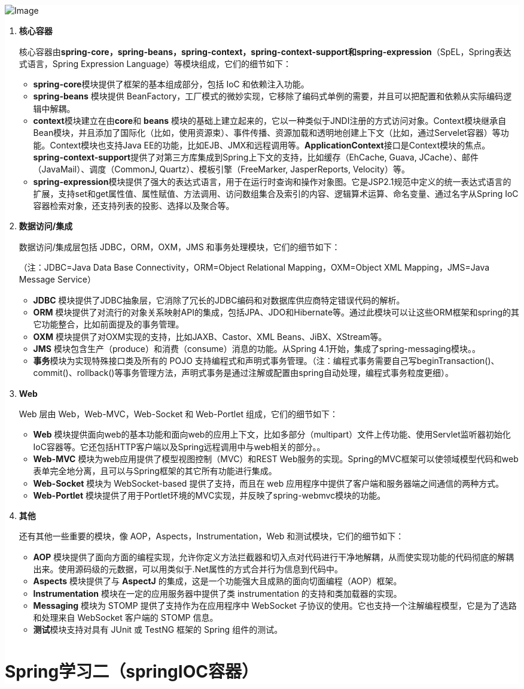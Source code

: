 ![Image](https://github.com/aaaxma/JavaNote/blob/master/images/Spring01.png)

1. **核心容器**

   核心容器由**spring-core，spring-beans，spring-context，spring-context-support和spring-expression**（SpEL，Spring表达式语言，Spring Expression Language）等模块组成，它们的细节如下：

   - **spring-core**模块提供了框架的基本组成部分，包括 IoC 和依赖注入功能。
   - **spring-beans** 模块提供 BeanFactory，工厂模式的微妙实现，它移除了编码式单例的需要，并且可以把配置和依赖从实际编码逻辑中解耦。
   - **context**模块建立在由**core**和 **beans** 模块的基础上建立起来的，它以一种类似于JNDI注册的方式访问对象。Context模块继承自Bean模块，并且添加了国际化（比如，使用资源束）、事件传播、资源加载和透明地创建上下文（比如，通过Servelet容器）等功能。Context模块也支持Java EE的功能，比如EJB、JMX和远程调用等。**ApplicationContext**接口是Context模块的焦点。**spring-context-support**提供了对第三方库集成到Spring上下文的支持，比如缓存（EhCache, Guava, JCache）、邮件（JavaMail）、调度（CommonJ, Quartz）、模板引擎（FreeMarker, JasperReports, Velocity）等。
   - **spring-expression**模块提供了强大的表达式语言，用于在运行时查询和操作对象图。它是JSP2.1规范中定义的统一表达式语言的扩展，支持set和get属性值、属性赋值、方法调用、访问数组集合及索引的内容、逻辑算术运算、命名变量、通过名字从Spring IoC容器检索对象，还支持列表的投影、选择以及聚合等。

2. **数据访问/集成**

   数据访问/集成层包括 JDBC，ORM，OXM，JMS 和事务处理模块，它们的细节如下：

   （注：JDBC=Java Data Base Connectivity，ORM=Object Relational Mapping，OXM=Object XML Mapping，JMS=Java Message Service）

   - **JDBC** 模块提供了JDBC抽象层，它消除了冗长的JDBC编码和对数据库供应商特定错误代码的解析。
   - **ORM** 模块提供了对流行的对象关系映射API的集成，包括JPA、JDO和Hibernate等。通过此模块可以让这些ORM框架和spring的其它功能整合，比如前面提及的事务管理。
   - **OXM** 模块提供了对OXM实现的支持，比如JAXB、Castor、XML Beans、JiBX、XStream等。
   - **JMS** 模块包含生产（produce）和消费（consume）消息的功能。从Spring 4.1开始，集成了spring-messaging模块。。
   - **事务**模块为实现特殊接口类及所有的 POJO 支持编程式和声明式事务管理。（注：编程式事务需要自己写beginTransaction()、commit()、rollback()等事务管理方法，声明式事务是通过注解或配置由spring自动处理，编程式事务粒度更细）。

3. **Web**

   Web 层由 Web，Web-MVC，Web-Socket 和 Web-Portlet 组成，它们的细节如下：

   - **Web** 模块提供面向web的基本功能和面向web的应用上下文，比如多部分（multipart）文件上传功能、使用Servlet监听器初始化IoC容器等。它还包括HTTP客户端以及Spring远程调用中与web相关的部分。。
   - **Web-MVC** 模块为web应用提供了模型视图控制（MVC）和REST Web服务的实现。Spring的MVC框架可以使领域模型代码和web表单完全地分离，且可以与Spring框架的其它所有功能进行集成。
   - **Web-Socket** 模块为 WebSocket-based 提供了支持，而且在 web 应用程序中提供了客户端和服务器端之间通信的两种方式。
   - **Web-Portlet** 模块提供了用于Portlet环境的MVC实现，并反映了spring-webmvc模块的功能。

4. **其他**

   还有其他一些重要的模块，像 AOP，Aspects，Instrumentation，Web 和测试模块，它们的细节如下：

   - **AOP** 模块提供了面向方面的编程实现，允许你定义方法拦截器和切入点对代码进行干净地解耦，从而使实现功能的代码彻底的解耦出来。使用源码级的元数据，可以用类似于.Net属性的方式合并行为信息到代码中。
   - **Aspects** 模块提供了与 **AspectJ** 的集成，这是一个功能强大且成熟的面向切面编程（AOP）框架。
   - **Instrumentation** 模块在一定的应用服务器中提供了类 instrumentation 的支持和类加载器的实现。
   - **Messaging** 模块为 STOMP 提供了支持作为在应用程序中 WebSocket 子协议的使用。它也支持一个注解编程模型，它是为了选路和处理来自 WebSocket 客户端的 STOMP 信息。
   - **测试**模块支持对具有 JUnit 或 TestNG 框架的 Spring 组件的测试。





# Spring学习二（springIOC容器）
